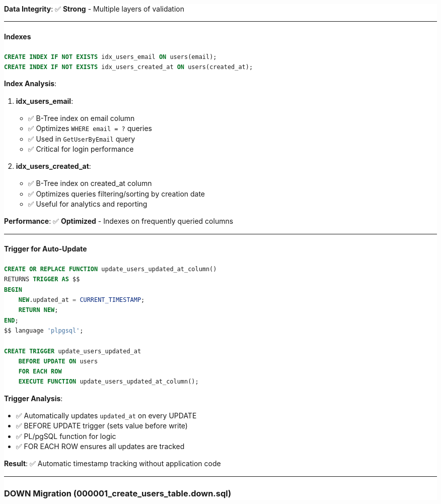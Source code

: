 **Data Integrity**: ✅ **Strong** - Multiple layers of validation

---

#### **Indexes**

```sql
CREATE INDEX IF NOT EXISTS idx_users_email ON users(email);
CREATE INDEX IF NOT EXISTS idx_users_created_at ON users(created_at);
```

**Index Analysis**:

1. **idx_users_email**:
   - ✅ B-Tree index on email column
   - ✅ Optimizes `WHERE email = ?` queries
   - ✅ Used in `GetUserByEmail` query
   - ✅ Critical for login performance

2. **idx_users_created_at**:
   - ✅ B-Tree index on created_at column
   - ✅ Optimizes queries filtering/sorting by creation date
   - ✅ Useful for analytics and reporting

**Performance**: ✅ **Optimized** - Indexes on frequently queried columns

---

#### **Trigger for Auto-Update**

```sql
CREATE OR REPLACE FUNCTION update_users_updated_at_column()
RETURNS TRIGGER AS $$
BEGIN
    NEW.updated_at = CURRENT_TIMESTAMP;
    RETURN NEW;
END;
$$ language 'plpgsql';

CREATE TRIGGER update_users_updated_at 
    BEFORE UPDATE ON users 
    FOR EACH ROW 
    EXECUTE FUNCTION update_users_updated_at_column();
```

**Trigger Analysis**:
- ✅ Automatically updates `updated_at` on every UPDATE
- ✅ BEFORE UPDATE trigger (sets value before write)
- ✅ PL/pgSQL function for logic
- ✅ FOR EACH ROW ensures all updates are tracked

**Result**: ✅ Automatic timestamp tracking without application code

---

### DOWN Migration (000001_create_users_table.down.sql)
